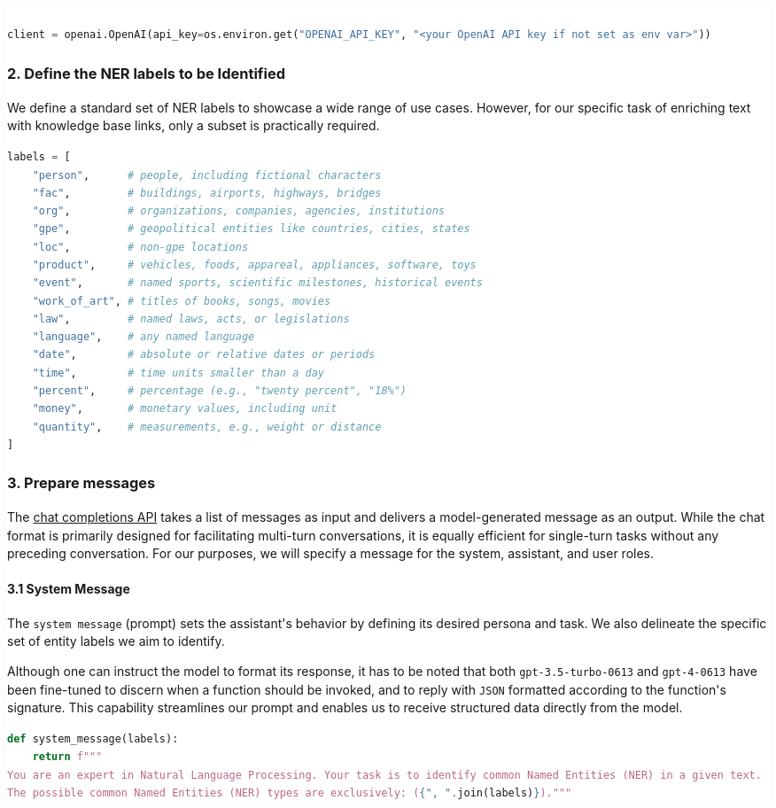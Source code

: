 ```python

client = openai.OpenAI(api_key=os.environ.get("OPENAI_API_KEY", "<your OpenAI API key if not set as env var>"))
```

### 2. Define the NER labels to be Identified

We define a standard set of NER labels to showcase a wide range of use cases. However, for our specific task of enriching text with knowledge base links, only a subset is practically required.


```python
labels = [
    "person",      # people, including fictional characters
    "fac",         # buildings, airports, highways, bridges
    "org",         # organizations, companies, agencies, institutions
    "gpe",         # geopolitical entities like countries, cities, states
    "loc",         # non-gpe locations
    "product",     # vehicles, foods, appareal, appliances, software, toys 
    "event",       # named sports, scientific milestones, historical events
    "work_of_art", # titles of books, songs, movies
    "law",         # named laws, acts, or legislations
    "language",    # any named language
    "date",        # absolute or relative dates or periods
    "time",        # time units smaller than a day
    "percent",     # percentage (e.g., "twenty percent", "18%")
    "money",       # monetary values, including unit
    "quantity",    # measurements, e.g., weight or distance
]
```

### 3. Prepare messages

The [chat completions API](https://platform.openai.com/docs/guides/gpt/chat-completions-api) takes a list of messages as input and delivers a model-generated message as an output. While the chat format is primarily designed for facilitating multi-turn conversations, it is equally efficient for single-turn tasks without any preceding conversation. For our purposes, we will specify a message for the system, assistant, and user roles.

#### 3.1 System Message

The `system message` (prompt) sets the assistant's behavior by defining its desired persona and task. We also delineate the specific set of entity labels we aim to identify.

Although one can instruct the model to format its response, it has to be noted that both `gpt-3.5-turbo-0613` and `gpt-4-0613` have been fine-tuned to discern when a function should be invoked, and to reply with `JSON` formatted according to the function's signature. This capability streamlines our prompt and enables us to receive structured data directly from the model.


```python
def system_message(labels):
    return f"""
You are an expert in Natural Language Processing. Your task is to identify common Named Entities (NER) in a given text.
The possible common Named Entities (NER) types are exclusively: ({", ".join(labels)})."""
```
